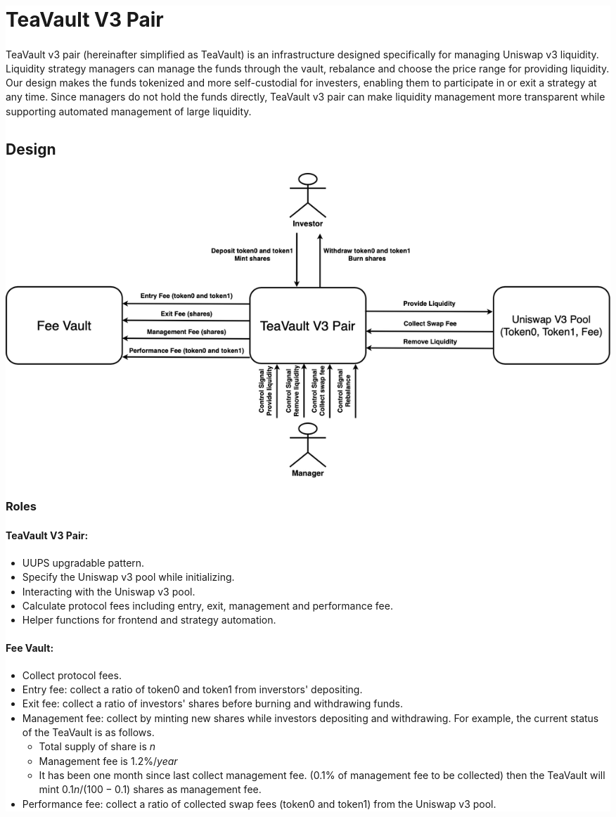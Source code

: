 # TeaVault V3 Pair

TeaVault v3 pair (hereinafter simplified as TeaVault) is an infrastructure designed specifically for managing Uniswap v3 liquidity. Liquidity strategy managers can manage the funds through the vault, rebalance and choose the price range for providing liquidity. Our design makes the funds tokenized and more self-custodial for investers, enabling them to participate in or exit a strategy at any time. Since managers do not hold the funds directly, TeaVault v3 pair can make liquidity management more transparent while supporting automated management of large liquidity.

## Design

![](.imgs/fig.png)

### Roles

#### TeaVault V3 Pair:

-   UUPS upgradable pattern.
-   Specify the Uniswap v3 pool while initializing.
-   Interacting with the Uniswap v3 pool.
-   Calculate protocol fees including entry, exit, management and performance fee.
-   Helper functions for frontend and strategy automation.

#### Fee Vault:

-   Collect protocol fees.
-   Entry fee: collect a ratio of token0 and token1 from inverstors' depositing.
-   Exit fee: collect a ratio of investors' shares before burning and withdrawing funds.
-   Management fee: collect by minting new shares while investors depositing and withdrawing. For example, the current status of the TeaVault is as follows.
    -   Total supply of share is $n$
    -   Management fee is $1.2\%/year$
    -   It has been one month since last collect management fee. ($0.1\%$ of management fee to be collected)
        then the TeaVault will mint $0.1n/(100-0.1)$ shares as management fee.
-   Performance fee: collect a ratio of collected swap fees (token0 and token1) from the Uniswap v3 pool.
